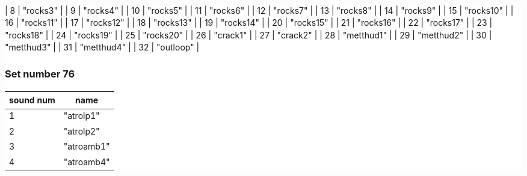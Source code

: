 | 8 | "rocks3"	|
| 9 | "rocks4"	|
| 10 | "rocks5"	|
| 11 | "rocks6"	|
| 12 | "rocks7"	|
| 13 | "rocks8"	|
| 14 | "rocks9"	|
| 15 | "rocks10"	|
| 16 | "rocks11"	|
| 17 | "rocks12"	|
| 18 | "rocks13"	|
| 19 | "rocks14"	|
| 20 | "rocks15"	|
| 21 | "rocks16"	|
| 22 | "rocks17"	|
| 23 | "rocks18"	|
| 24 | "rocks19"	|
| 25 | "rocks20"	|
| 26 | "crack1"	|
| 27 | "crack2"	|
| 28 | "metthud1"	|
| 29 | "metthud2"	|
| 30 | "metthud3"	|
| 31 | "metthud4"	|
| 32 | "outloop"	|

### Set number 76
| sound num | name |
| --------- | ---- |
| 1 | "atrolp1" |
| 2 | "atrolp2"	|
| 3 | "atroamb1"	|
| 4 | "atroamb4"	|
